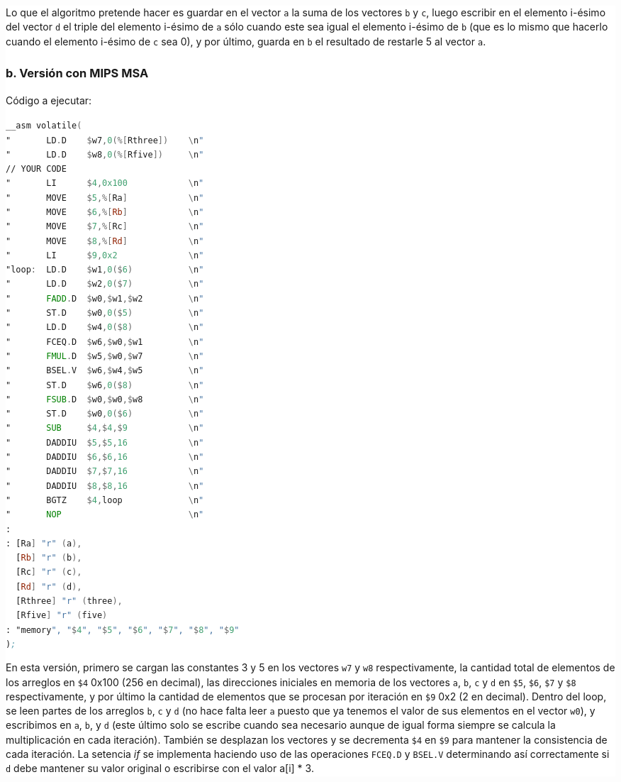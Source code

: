 Lo que el algoritmo pretende hacer es guardar en el vector `a` la suma de los vectores `b` y `c`, luego escribir en el elemento i-ésimo del vector `d` el triple del elemento i-ésimo de `a` sólo cuando este sea igual el elemento i-ésimo de `b` (que es lo mismo que hacerlo cuando el elemento i-ésimo de `c` sea 0), y por último, guarda en `b` el resultado de restarle 5 al vector `a`.

### b. Versión con MIPS MSA

Código a ejecutar:

``` asm
__asm volatile(
"		LD.D	$w7,0(%[Rthree])	\n"
"		LD.D	$w8,0(%[Rfive])		\n"
// YOUR CODE
"		LI      $4,0x100	        \n"
"       MOVE    $5,%[Ra]            \n"
"       MOVE    $6,%[Rb]            \n"
"       MOVE    $7,%[Rc]            \n"
"       MOVE    $8,%[Rd]            \n"
"		LI      $9,0x2	            \n"
"loop:  LD.D    $w1,0($6)           \n"
"       LD.D    $w2,0($7)           \n"
"       FADD.D  $w0,$w1,$w2         \n"
"       ST.D    $w0,0($5)           \n"
"       LD.D    $w4,0($8)           \n"
"       FCEQ.D  $w6,$w0,$w1         \n"
"       FMUL.D  $w5,$w0,$w7         \n"
"       BSEL.V  $w6,$w4,$w5         \n"
"       ST.D    $w6,0($8)           \n"
"       FSUB.D  $w0,$w0,$w8         \n"
"       ST.D    $w0,0($6)           \n"
"       SUB     $4,$4,$9            \n"
"       DADDIU  $5,$5,16            \n"
"		DADDIU  $6,$6,16	        \n"
"		DADDIU  $7,$7,16	        \n"
"		DADDIU  $8,$8,16	        \n"
"		BGTZ	$4,loop		        \n"
"		NOP							\n"
:
: [Ra] "r" (a),
  [Rb] "r" (b),
  [Rc] "r" (c),
  [Rd] "r" (d),
  [Rthree] "r" (three),
  [Rfive] "r" (five)
: "memory", "$4", "$5", "$6", "$7", "$8", "$9"
);
```

En esta versión, primero se cargan las constantes 3 y 5 en los vectores `w7` y `w8` respectivamente, la cantidad total de elementos de los arreglos en `$4` 0x100 (256 en decimal), las direcciones iniciales en memoria de los vectores `a`, `b`, `c` y `d` en `$5`, `$6`, `$7` y `$8` respectivamente, y por último la cantidad de elementos que se procesan por iteración en `$9` 0x2 (2 en decimal). Dentro del loop, se leen partes de los arreglos `b`, `c` y `d` (no hace falta leer `a` puesto que ya tenemos el valor de sus elementos en el vector `w0`), y escribimos en `a`, `b`, y `d` (este último solo se escribe cuando sea necesario aunque de igual forma siempre se calcula la multiplicación en cada iteración). También se desplazan los vectores y se decrementa `$4` en `$9` para mantener la consistencia de cada iteración. La setencia *if* se implementa haciendo uso de las operaciones `FCEQ.D` y `BSEL.V` determinando así correctamente si `d` debe mantener su valor original o escribirse con el valor a[i] * 3.
